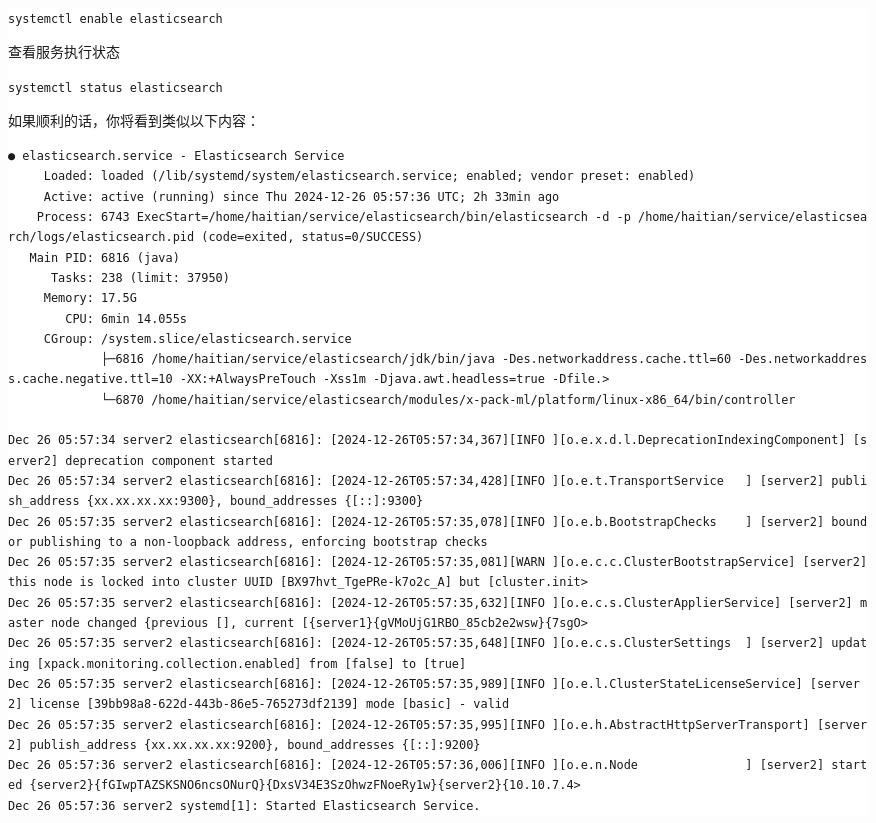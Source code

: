 ```bash
systemctl enable elasticsearch
```

查看服务执行状态

```bash
systemctl status elasticsearch
```

如果顺利的话，你将看到类似以下内容：

```text
● elasticsearch.service - Elasticsearch Service
     Loaded: loaded (/lib/systemd/system/elasticsearch.service; enabled; vendor preset: enabled)
     Active: active (running) since Thu 2024-12-26 05:57:36 UTC; 2h 33min ago
    Process: 6743 ExecStart=/home/haitian/service/elasticsearch/bin/elasticsearch -d -p /home/haitian/service/elasticsearch/logs/elasticsearch.pid (code=exited, status=0/SUCCESS)
   Main PID: 6816 (java)
      Tasks: 238 (limit: 37950)
     Memory: 17.5G
        CPU: 6min 14.055s
     CGroup: /system.slice/elasticsearch.service
             ├─6816 /home/haitian/service/elasticsearch/jdk/bin/java -Des.networkaddress.cache.ttl=60 -Des.networkaddress.cache.negative.ttl=10 -XX:+AlwaysPreTouch -Xss1m -Djava.awt.headless=true -Dfile.>
             └─6870 /home/haitian/service/elasticsearch/modules/x-pack-ml/platform/linux-x86_64/bin/controller

Dec 26 05:57:34 server2 elasticsearch[6816]: [2024-12-26T05:57:34,367][INFO ][o.e.x.d.l.DeprecationIndexingComponent] [server2] deprecation component started
Dec 26 05:57:34 server2 elasticsearch[6816]: [2024-12-26T05:57:34,428][INFO ][o.e.t.TransportService   ] [server2] publish_address {xx.xx.xx.xx:9300}, bound_addresses {[::]:9300}
Dec 26 05:57:35 server2 elasticsearch[6816]: [2024-12-26T05:57:35,078][INFO ][o.e.b.BootstrapChecks    ] [server2] bound or publishing to a non-loopback address, enforcing bootstrap checks
Dec 26 05:57:35 server2 elasticsearch[6816]: [2024-12-26T05:57:35,081][WARN ][o.e.c.c.ClusterBootstrapService] [server2] this node is locked into cluster UUID [BX97hvt_TgePRe-k7o2c_A] but [cluster.init>
Dec 26 05:57:35 server2 elasticsearch[6816]: [2024-12-26T05:57:35,632][INFO ][o.e.c.s.ClusterApplierService] [server2] master node changed {previous [], current [{server1}{gVMoUjG1RBO_85cb2e2wsw}{7sgO>
Dec 26 05:57:35 server2 elasticsearch[6816]: [2024-12-26T05:57:35,648][INFO ][o.e.c.s.ClusterSettings  ] [server2] updating [xpack.monitoring.collection.enabled] from [false] to [true]
Dec 26 05:57:35 server2 elasticsearch[6816]: [2024-12-26T05:57:35,989][INFO ][o.e.l.ClusterStateLicenseService] [server2] license [39bb98a8-622d-443b-86e5-765273df2139] mode [basic] - valid
Dec 26 05:57:35 server2 elasticsearch[6816]: [2024-12-26T05:57:35,995][INFO ][o.e.h.AbstractHttpServerTransport] [server2] publish_address {xx.xx.xx.xx:9200}, bound_addresses {[::]:9200}
Dec 26 05:57:36 server2 elasticsearch[6816]: [2024-12-26T05:57:36,006][INFO ][o.e.n.Node               ] [server2] started {server2}{fGIwpTAZSKSNO6ncsONurQ}{DxsV34E3SzOhwzFNoeRy1w}{server2}{10.10.7.4>
Dec 26 05:57:36 server2 systemd[1]: Started Elasticsearch Service.
```
